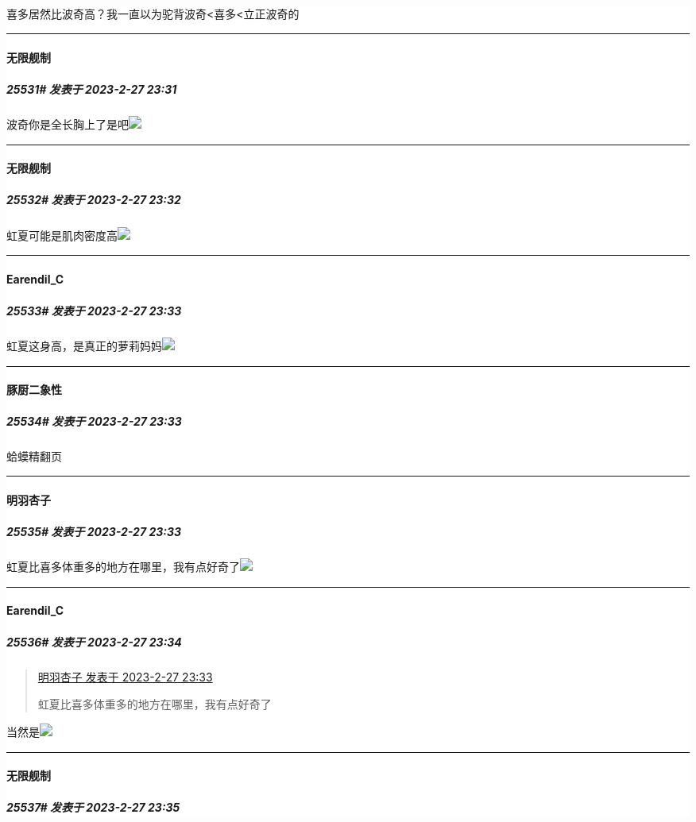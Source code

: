 喜多居然比波奇高？我一直以为驼背波奇&lt;喜多&lt;立正波奇的


*****

####  无限舰制  
##### 25531#       发表于 2023-2-27 23:31

波奇你是全长胸上了是吧<img src="https://static.saraba1st.com/image/smiley/face2017/067.png" referrerpolicy="no-referrer">

*****

####  无限舰制  
##### 25532#       发表于 2023-2-27 23:32

虹夏可能是肌肉密度高<img src="https://static.saraba1st.com/image/smiley/face2017/067.png" referrerpolicy="no-referrer">

*****

####  Earendil_C  
##### 25533#       发表于 2023-2-27 23:33

虹夏这身高，是真正的萝莉妈妈<img src="https://static.saraba1st.com/image/smiley/carton2017/023.png" referrerpolicy="no-referrer">

*****

####  豚厨二象性  
##### 25534#       发表于 2023-2-27 23:33

蛤蟆精翻页

*****

####  明羽杏子  
##### 25535#       发表于 2023-2-27 23:33

虹夏比喜多体重多的地方在哪里，我有点好奇了<img src="https://static.saraba1st.com/image/smiley/face2017/067.png" referrerpolicy="no-referrer">

*****

####  Earendil_C  
##### 25536#       发表于 2023-2-27 23:34

<blockquote><a href="httphttps://bbs.saraba1st.com/2b/forum.php?mod=redirect&amp;goto=findpost&amp;pid=59909370&amp;ptid=2043123" target="_blank">明羽杏子 发表于 2023-2-27 23:33</a>

虹夏比喜多体重多的地方在哪里，我有点好奇了</blockquote>
当然是<img src="https://static.saraba1st.com/image/smiley/carton2017/398.gif" referrerpolicy="no-referrer">

*****

####  无限舰制  
##### 25537#       发表于 2023-2-27 23:35
